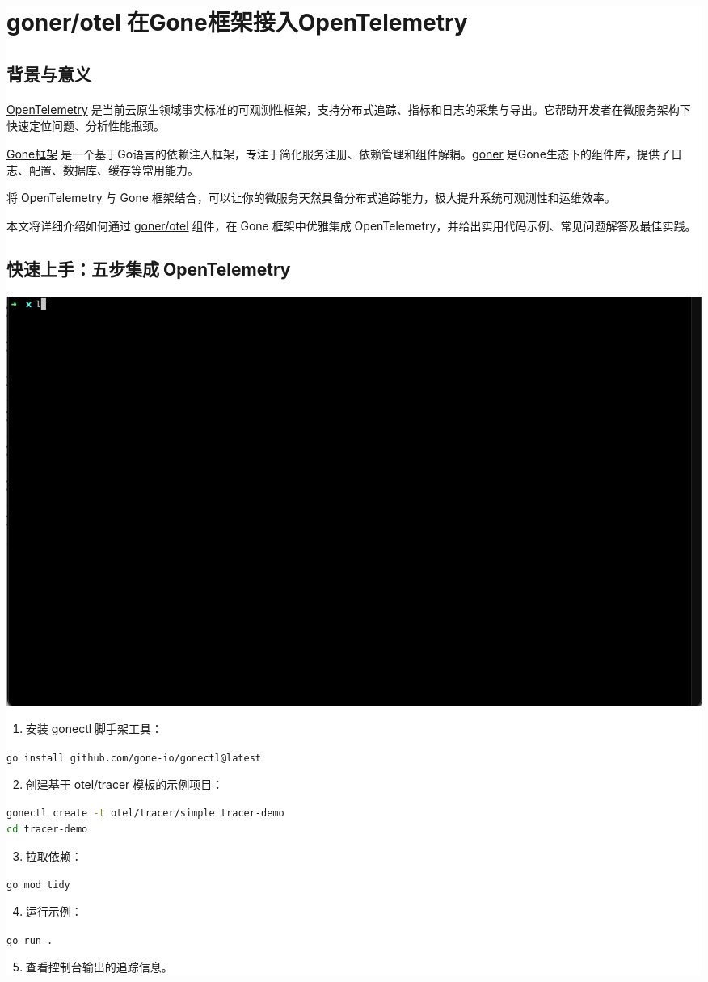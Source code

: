 # goner/otel 在Gone框架接入OpenTelemetry

## 背景与意义
[OpenTelemetry](https://opentelemetry.io/) 是当前云原生领域事实标准的可观测性框架，支持分布式追踪、指标和日志的采集与导出。它帮助开发者在微服务架构下快速定位问题、分析性能瓶颈。

[Gone框架](https://github.com/gone-io/gone) 是一个基于Go语言的依赖注入框架，专注于简化服务注册、依赖管理和组件解耦。[goner](https://github.com/gone-io/goner) 是Gone生态下的组件库，提供了日志、配置、数据库、缓存等常用能力。

将 OpenTelemetry 与 Gone 框架结合，可以让你的微服务天然具备分布式追踪能力，极大提升系统可观测性和运维效率。

本文将详细介绍如何通过 [goner/otel](https://github.com/gone-io/goner/tree/main/otel) 组件，在 Gone 框架中优雅集成 OpenTelemetry，并给出实用代码示例、常见问题解答及最佳实践。

## 快速上手：五步集成 OpenTelemetry
![](./202505081121-otel-goner-01.gif)

1. 安装 gonectl 脚手架工具：
```bash
go install github.com/gone-io/gonectl@latest
```
2. 创建基于 otel/tracer 模板的示例项目：
```bash
gonectl create -t otel/tracer/simple tracer-demo
cd tracer-demo
```
3. 拉取依赖：
```bash
go mod tidy
```
4. 运行示例：
```bash
go run .
```
5. 查看控制台输出的追踪信息。
